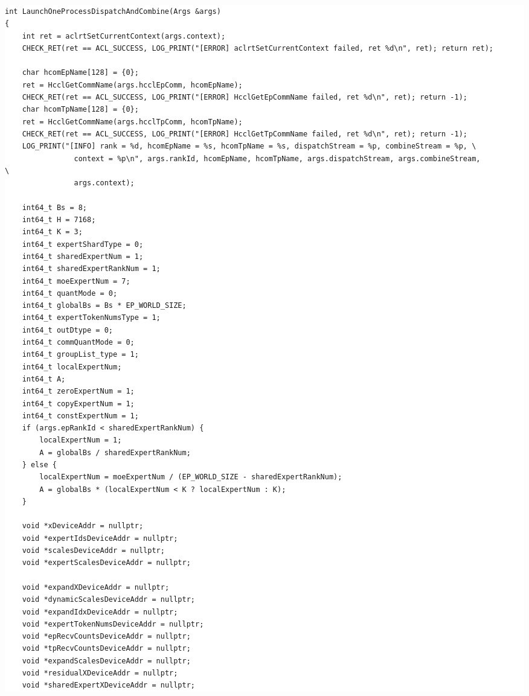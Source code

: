     int LaunchOneProcessDispatchAndCombine(Args &args)
    {
        int ret = aclrtSetCurrentContext(args.context);
        CHECK_RET(ret == ACL_SUCCESS, LOG_PRINT("[ERROR] aclrtSetCurrentContext failed, ret %d\n", ret); return ret);

        char hcomEpName[128] = {0};
        ret = HcclGetCommName(args.hcclEpComm, hcomEpName);
        CHECK_RET(ret == ACL_SUCCESS, LOG_PRINT("[ERROR] HcclGetEpCommName failed, ret %d\n", ret); return -1);
        char hcomTpName[128] = {0};
        ret = HcclGetCommName(args.hcclTpComm, hcomTpName);
        CHECK_RET(ret == ACL_SUCCESS, LOG_PRINT("[ERROR] HcclGetTpCommName failed, ret %d\n", ret); return -1);
        LOG_PRINT("[INFO] rank = %d, hcomEpName = %s, hcomTpName = %s, dispatchStream = %p, combineStream = %p, \
                    context = %p\n", args.rankId, hcomEpName, hcomTpName, args.dispatchStream, args.combineStream,                 \
                    args.context);

        int64_t Bs = 8;
        int64_t H = 7168;
        int64_t K = 3;
        int64_t expertShardType = 0;
        int64_t sharedExpertNum = 1;
        int64_t sharedExpertRankNum = 1;
        int64_t moeExpertNum = 7;
        int64_t quantMode = 0;
        int64_t globalBs = Bs * EP_WORLD_SIZE;
        int64_t expertTokenNumsType = 1;
        int64_t outDtype = 0;
        int64_t commQuantMode = 0;
        int64_t groupList_type = 1;
        int64_t localExpertNum;
        int64_t A;
        int64_t zeroExpertNum = 1;
        int64_t copyExpertNum = 1;
        int64_t constExpertNum = 1;
        if (args.epRankId < sharedExpertRankNum) {
            localExpertNum = 1;
            A = globalBs / sharedExpertRankNum;
        } else {
            localExpertNum = moeExpertNum / (EP_WORLD_SIZE - sharedExpertRankNum);
            A = globalBs * (localExpertNum < K ? localExpertNum : K);
        }

        void *xDeviceAddr = nullptr;
        void *expertIdsDeviceAddr = nullptr;
        void *scalesDeviceAddr = nullptr;
        void *expertScalesDeviceAddr = nullptr;

        void *expandXDeviceAddr = nullptr;
        void *dynamicScalesDeviceAddr = nullptr;
        void *expandIdxDeviceAddr = nullptr;
        void *expertTokenNumsDeviceAddr = nullptr;
        void *epRecvCountsDeviceAddr = nullptr;
        void *tpRecvCountsDeviceAddr = nullptr;
        void *expandScalesDeviceAddr = nullptr;
        void *residualXDeviceAddr = nullptr;
        void *sharedExpertXDeviceAddr = nullptr;
